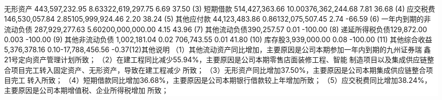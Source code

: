 无形资产
443,597,232.95
8.63322,619,297.75
6.69
37.50
(3)
短期借款
514,427,363.66
10.00376,362,244.68
7.81
36.68
(4)
应交税费
146,530,057.84
2.85105,999,924.46
2.20
38.24
(5)
其他应付款
44,123,483.86
0.86132,075,507.45
2.74
-66.59
(6)
一年内到期的非
流动负债
287,929,277.63
5.60200,000,000.00
4.15
43.96
(7)
其他流动负债390,257.57
0.01
-100.00
(8)
递延所得税负债129,872.00
0.003
-100.00
(9)
其他非流动负债
1,002,181.04
0.02
706,743.55
0.01
41.80
(10)
库存股3,939,000.00
0.08
-100.00
(11)
其他综合收益
5,376,378.16
0.10-17,788,456.56
-0.37(12)其他说明
（1）其他流动资产同比增加，主要原因是公司本期参加一年内到期的九州证券瑞
鑫21号定向资产管理计划所致；
（2）在建工程同比减少55.94%，主要原因是公司本期零售店面装修工程、智能
制造项目以及集成供应链整合项目完工转入固定资产、无形资产，导致在建工程减少
所致；
（3）无形资产同比增加37.50%，主要原因是公司本期集成供应链整合项目完工
转入所致；
（4）短期借款同比增加36.68%，主要原因是公司本期银行借款较上年增加所致；
（5）应交税费同比增加38.24%，主要原因是公司本期增值税、企业所得税增加
所致；